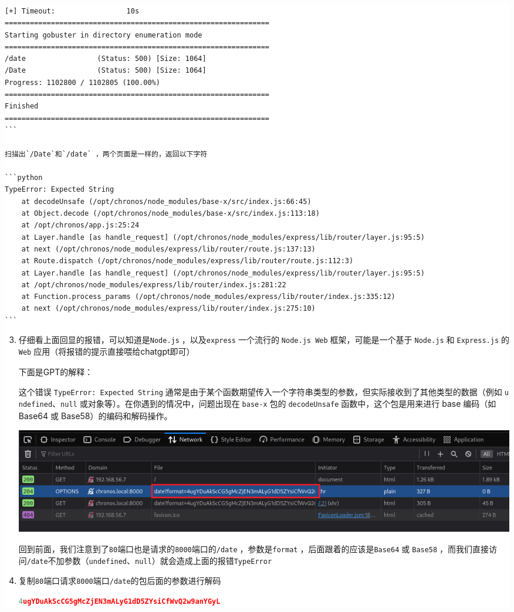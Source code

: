     [+] Timeout:                 10s
    ===============================================================
    Starting gobuster in directory enumeration mode
    ===============================================================
    /date                 (Status: 500) [Size: 1064]
    /Date                 (Status: 500) [Size: 1064]
    Progress: 1102800 / 1102805 (100.00%)
    ===============================================================
    Finished
    ===============================================================
    ```
    
    扫描出`/Date`和`/date` ，两个页面是一样的，返回以下字符
    
    ```python
    TypeError: Expected String
        at decodeUnsafe (/opt/chronos/node_modules/base-x/src/index.js:66:45)
        at Object.decode (/opt/chronos/node_modules/base-x/src/index.js:113:18)
        at /opt/chronos/app.js:25:24
        at Layer.handle [as handle_request] (/opt/chronos/node_modules/express/lib/router/layer.js:95:5)
        at next (/opt/chronos/node_modules/express/lib/router/route.js:137:13)
        at Route.dispatch (/opt/chronos/node_modules/express/lib/router/route.js:112:3)
        at Layer.handle [as handle_request] (/opt/chronos/node_modules/express/lib/router/layer.js:95:5)
        at /opt/chronos/node_modules/express/lib/router/index.js:281:22
        at Function.process_params (/opt/chronos/node_modules/express/lib/router/index.js:335:12)
        at next (/opt/chronos/node_modules/express/lib/router/index.js:275:10)
    ```
    
3. 仔细看上面回显的报错，可以知道是`Node.js` ，以及`express` 一个流行的 `Node.js Web` 框架，可能是一个基于 `Node.js` 和 `Express.js` 的 `Web` 应用（将报错的提示直接喂给chatgpt即可）
    
    下面是GPT的解释：
    
    这个错误 `TypeError: Expected String` 通常是由于某个函数期望传入一个字符串类型的参数，但实际接收到了其他类型的数据（例如 `undefined`、`null` 或对象等）。在你遇到的情况中，问题出现在 `base-x` 包的 `decodeUnsafe` 函数中，这个包是用来进行 base 编码（如 Base64 或 Base58）的编码和解码操作。
    
    ![image.png](image%2097.png)
    
    回到前面，我们注意到了`80`端口也是请求的`8000`端口的`/date` ，参数是`format` ，后面跟着的应该是`Base64` 或 `Base58` ，而我们直接访问`/date`不加参数（`undefined`、`null`）就会造成上面的报错`TypeError`
    
4. 复制`80`端口请求`8000`端口`/date`的包后面的参数进行解码
    
    ```python
    4ugYDuAkScCG5gMcZjEN3mALyG1dD5ZYsiCfWvQ2w9anYGyL
    ```
    